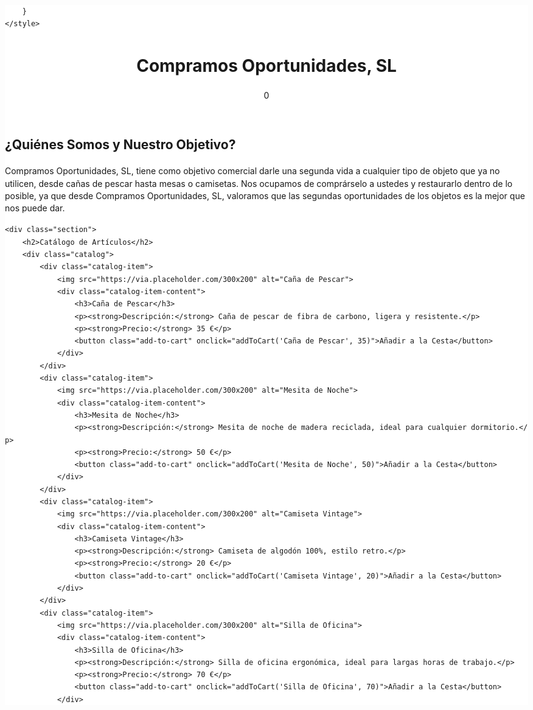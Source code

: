         }
    </style>
</head>
<body>

<header>
    <h1>Compramos Oportunidades, SL</h1>
    <div class="cart-icon" onclick="toggleCart()">
        <i class="fas fa-shopping-cart"></i> <span id="cart-count">0</span>
    </div>
</header>

<div class="container">
    <div class="section">
        <h2>¿Quiénes Somos y Nuestro Objetivo?</h2>
        <p>Compramos Oportunidades, SL, tiene como objetivo comercial darle una segunda vida a cualquier tipo de objeto que ya no utilicen, desde cañas de pescar hasta mesas o camisetas. Nos ocupamos de comprárselo a ustedes y restaurarlo dentro de lo posible, ya que desde Compramos Oportunidades, SL, valoramos que las segundas oportunidades de los objetos es la mejor que nos puede dar. 
        </p>
    </div>

    <div class="section">
        <h2>Catálogo de Artículos</h2>
        <div class="catalog">
            <div class="catalog-item">
                <img src="https://via.placeholder.com/300x200" alt="Caña de Pescar">
                <div class="catalog-item-content">
                    <h3>Caña de Pescar</h3>
                    <p><strong>Descripción:</strong> Caña de pescar de fibra de carbono, ligera y resistente.</p>
                    <p><strong>Precio:</strong> 35 €</p>
                    <button class="add-to-cart" onclick="addToCart('Caña de Pescar', 35)">Añadir a la Cesta</button>
                </div>
            </div>
            <div class="catalog-item">
                <img src="https://via.placeholder.com/300x200" alt="Mesita de Noche">
                <div class="catalog-item-content">
                    <h3>Mesita de Noche</h3>
                    <p><strong>Descripción:</strong> Mesita de noche de madera reciclada, ideal para cualquier dormitorio.</p>
                    <p><strong>Precio:</strong> 50 €</p>
                    <button class="add-to-cart" onclick="addToCart('Mesita de Noche', 50)">Añadir a la Cesta</button>
                </div>
            </div>
            <div class="catalog-item">
                <img src="https://via.placeholder.com/300x200" alt="Camiseta Vintage">
                <div class="catalog-item-content">
                    <h3>Camiseta Vintage</h3>
                    <p><strong>Descripción:</strong> Camiseta de algodón 100%, estilo retro.</p>
                    <p><strong>Precio:</strong> 20 €</p>
                    <button class="add-to-cart" onclick="addToCart('Camiseta Vintage', 20)">Añadir a la Cesta</button>
                </div>
            </div>
            <div class="catalog-item">
                <img src="https://via.placeholder.com/300x200" alt="Silla de Oficina">
                <div class="catalog-item-content">
                    <h3>Silla de Oficina</h3>
                    <p><strong>Descripción:</strong> Silla de oficina ergonómica, ideal para largas horas de trabajo.</p>
                    <p><strong>Precio:</strong> 70 €</p>
                    <button class="add-to-cart" onclick="addToCart('Silla de Oficina', 70)">Añadir a la Cesta</button>
                </div>